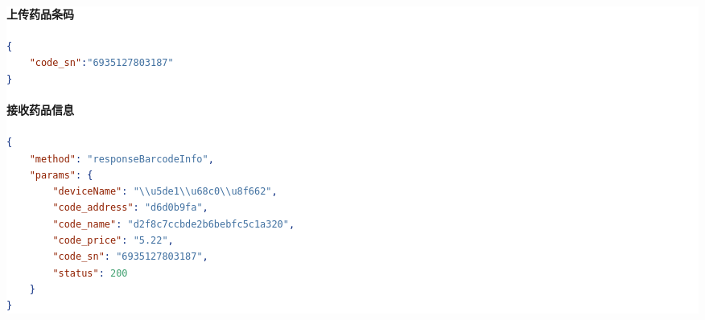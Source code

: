 
#### 上传药品条码

```json
{
	"code_sn":"6935127803187"
}
```

#### 接收药品信息

```json
{
    "method": "responseBarcodeInfo",
    "params": {
        "deviceName": "\\u5de1\\u68c0\\u8f662",
        "code_address": "d6d0b9fa",
        "code_name": "d2f8c7ccbde2b6bebfc5c1a320",
        "code_price": "5.22",
        "code_sn": "6935127803187",
        "status": 200
    }
}
```



